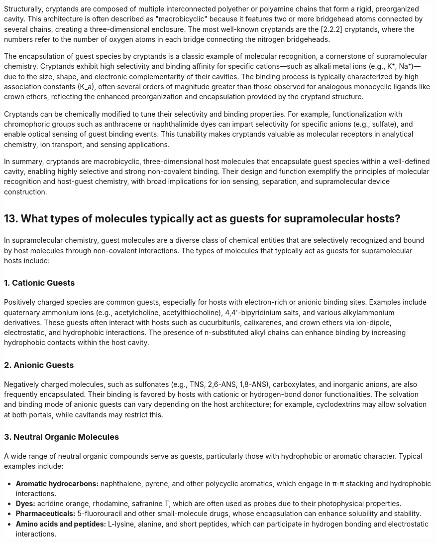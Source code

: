 Structurally, cryptands are composed of multiple interconnected polyether or polyamine chains that form a rigid, preorganized cavity. This architecture is often described as "macrobicyclic" because it features two or more bridgehead atoms connected by several chains, creating a three-dimensional enclosure. The most well-known cryptands are the [2.2.2] cryptands, where the numbers refer to the number of oxygen atoms in each bridge connecting the nitrogen bridgeheads.

The encapsulation of guest species by cryptands is a classic example of molecular recognition, a cornerstone of supramolecular chemistry. Cryptands exhibit high selectivity and binding affinity for specific cations—such as alkali metal ions (e.g., K⁺, Na⁺)—due to the size, shape, and electronic complementarity of their cavities. The binding process is typically characterized by high association constants (K_a), often several orders of magnitude greater than those observed for analogous monocyclic ligands like crown ethers, reflecting the enhanced preorganization and encapsulation provided by the cryptand structure.

Cryptands can be chemically modified to tune their selectivity and binding properties. For example, functionalization with chromophoric groups such as anthracene or naphthalimide dyes can impart selectivity for specific anions (e.g., sulfate), and enable optical sensing of guest binding events. This tunability makes cryptands valuable as molecular receptors in analytical chemistry, ion transport, and sensing applications.

In summary, cryptands are macrobicyclic, three-dimensional host molecules that encapsulate guest species within a well-defined cavity, enabling highly selective and strong non-covalent binding. Their design and function exemplify the principles of molecular recognition and host-guest chemistry, with broad implications for ion sensing, separation, and supramolecular device construction.

## 13. What types of molecules typically act as guests for supramolecular hosts?

In supramolecular chemistry, guest molecules are a diverse class of chemical entities that are selectively recognized and bound by host molecules through non-covalent interactions. The types of molecules that typically act as guests for supramolecular hosts include:

### 1. **Cationic Guests**
Positively charged species are common guests, especially for hosts with electron-rich or anionic binding sites. Examples include quaternary ammonium ions (e.g., acetylcholine, acetylthiocholine), 4,4'-bipyridinium salts, and various alkylammonium derivatives. These guests often interact with hosts such as cucurbiturils, calixarenes, and crown ethers via ion-dipole, electrostatic, and hydrophobic interactions. The presence of n-substituted alkyl chains can enhance binding by increasing hydrophobic contacts within the host cavity.

### 2. **Anionic Guests**
Negatively charged molecules, such as sulfonates (e.g., TNS, 2,6-ANS, 1,8-ANS), carboxylates, and inorganic anions, are also frequently encapsulated. Their binding is favored by hosts with cationic or hydrogen-bond donor functionalities. The solvation and binding mode of anionic guests can vary depending on the host architecture; for example, cyclodextrins may allow solvation at both portals, while cavitands may restrict this.

### 3. **Neutral Organic Molecules**
A wide range of neutral organic compounds serve as guests, particularly those with hydrophobic or aromatic character. Typical examples include:
- **Aromatic hydrocarbons:** naphthalene, pyrene, and other polycyclic aromatics, which engage in π-π stacking and hydrophobic interactions.
- **Dyes:** acridine orange, rhodamine, safranine T, which are often used as probes due to their photophysical properties.
- **Pharmaceuticals:** 5-fluorouracil and other small-molecule drugs, whose encapsulation can enhance solubility and stability.
- **Amino acids and peptides:** L-lysine, alanine, and short peptides, which can participate in hydrogen bonding and electrostatic interactions.
